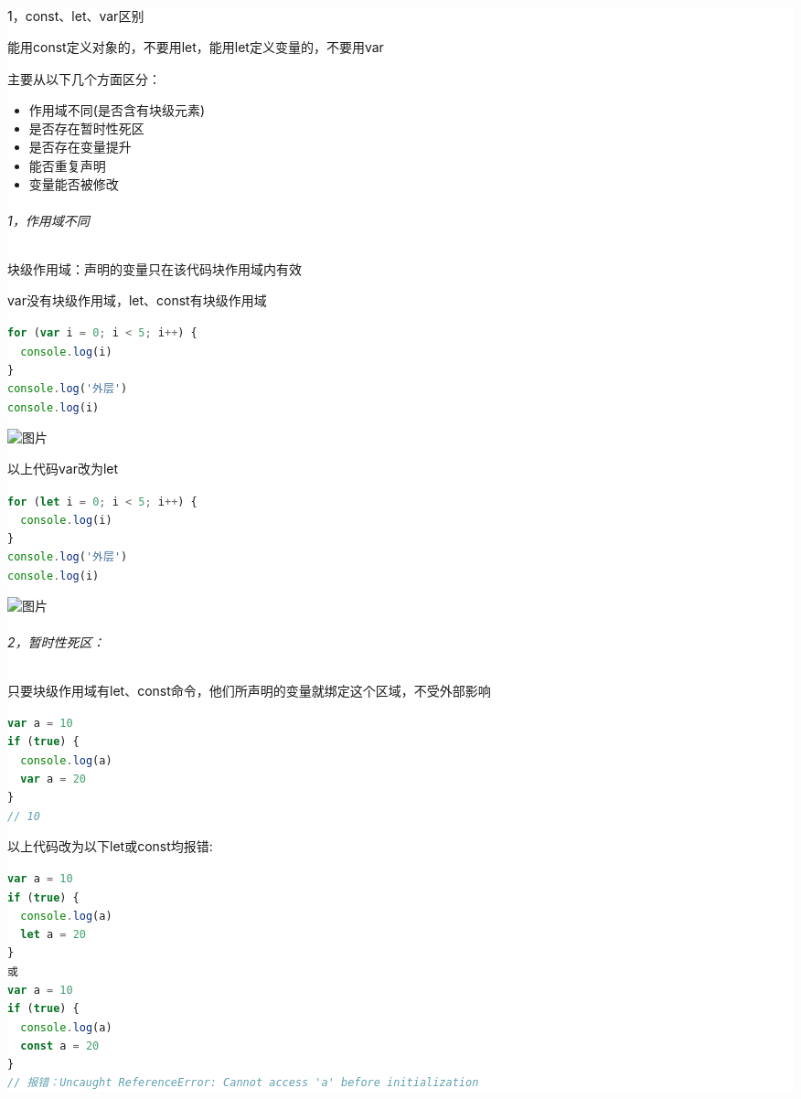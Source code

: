 1，const、let、var区别

能用const定义对象的，不要用let，能用let定义变量的，不要用var

主要从以下几个方面区分：

- 作用域不同(是否含有块级元素)
- 是否存在暂时性死区
- 是否存在变量提升
- 能否重复声明
- 变量能否被修改

###### 1，作用域不同

块级作用域：声明的变量只在该代码块作用域内有效

var没有块级作用域，let、const有块级作用域

```javascript
for (var i = 0; i < 5; i++) {
  console.log(i)
}
console.log('外层')
console.log(i)
```

![图片](https://mmbiz.qpic.cn/mmbiz_png/q8tf6liaOxib2sojlAyFia48oZH2AByvF9yiaiaaPeTeaOWLahu7SS0zaA0c1jaRvFibbd7VEv4W3uZqYe5icm0UelbiaA/640?wx_fmt=png&tp=webp&wxfrom=5&wx_lazy=1&wx_co=1)

以上代码var改为let

```javascript
for (let i = 0; i < 5; i++) {
  console.log(i)
}
console.log('外层')
console.log(i)
```

![图片](https://mmbiz.qpic.cn/mmbiz_png/q8tf6liaOxib2sojlAyFia48oZH2AByvF9yNbI6XKoMG2TDISic5Y58dG6sEhk9LH8iadbLlgF4BFpoyPx1p3Tib87Yg/640?wx_fmt=png&tp=webp&wxfrom=5&wx_lazy=1&wx_co=1)

###### 2，暂时性死区：

只要块级作用域有let、const命令，他们所声明的变量就绑定这个区域，不受外部影响

```js
var a = 10
if (true) {
  console.log(a)
  var a = 20
}
// 10
```

以上代码改为以下let或const均报错:

```js
var a = 10
if (true) {
  console.log(a)
  let a = 20
}
或
var a = 10
if (true) {
  console.log(a)
  const a = 20
}
// 报错：Uncaught ReferenceError: Cannot access 'a' before initialization
```
